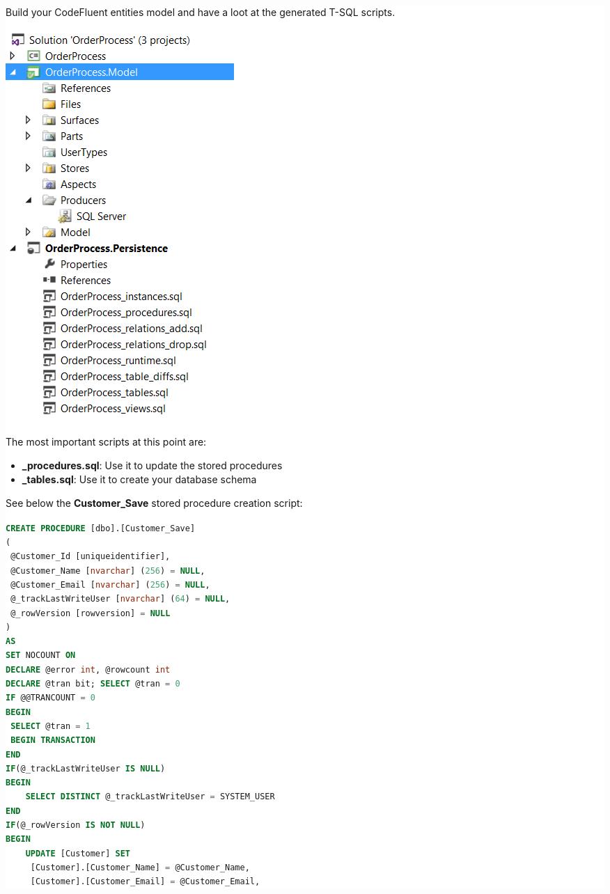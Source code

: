Build your CodeFluent entities model and have a loot at the generated T-SQL scripts.

![](img/generate-your-data-layers-04.png)

The most important scripts at this point are:
* **_procedures.sql**: Use it to update the stored procedures
* **_tables.sql**: Use it to create your database schema

See below the **Customer_Save** stored procedure creation script:

```sql
CREATE PROCEDURE [dbo].[Customer_Save]
(
 @Customer_Id [uniqueidentifier],
 @Customer_Name [nvarchar] (256) = NULL,
 @Customer_Email [nvarchar] (256) = NULL,
 @_trackLastWriteUser [nvarchar] (64) = NULL,
 @_rowVersion [rowversion] = NULL
)
AS
SET NOCOUNT ON
DECLARE @error int, @rowcount int
DECLARE @tran bit; SELECT @tran = 0
IF @@TRANCOUNT = 0
BEGIN
 SELECT @tran = 1
 BEGIN TRANSACTION
END
IF(@_trackLastWriteUser IS NULL)
BEGIN
    SELECT DISTINCT @_trackLastWriteUser = SYSTEM_USER 
END
IF(@_rowVersion IS NOT NULL)
BEGIN
    UPDATE [Customer] SET
     [Customer].[Customer_Name] = @Customer_Name,
     [Customer].[Customer_Email] = @Customer_Email,
```